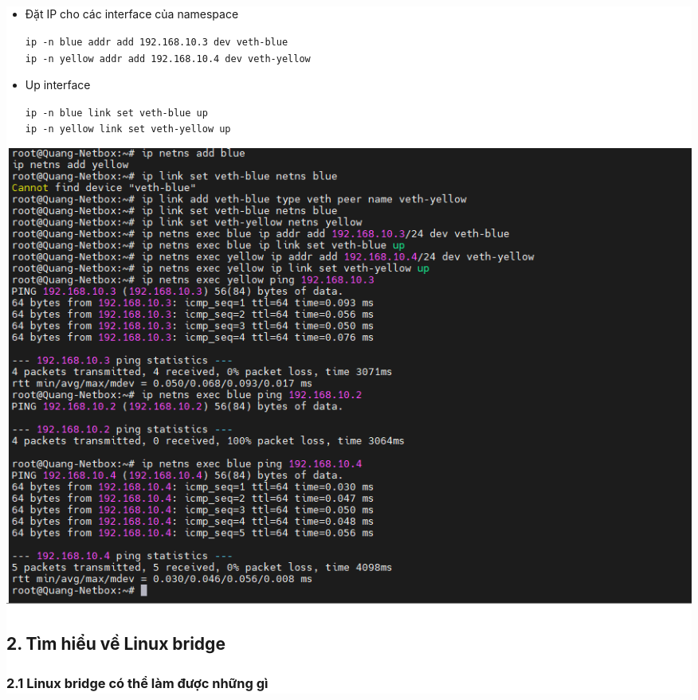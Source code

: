  ```
  ```
- Đặt IP cho các interface của namespace
  ```
  ip -n blue addr add 192.168.10.3 dev veth-blue
  ip -n yellow addr add 192.168.10.4 dev veth-yellow
  ```
- Up interface 
  ```
  ip -n blue link set veth-blue up
  ip -n yellow link set veth-yellow up
  ```
![alt text](../anh/Screenshot_16.png)
## 2. Tìm hiểu về Linux bridge
### 2.1 Linux bridge có thể làm được những gì